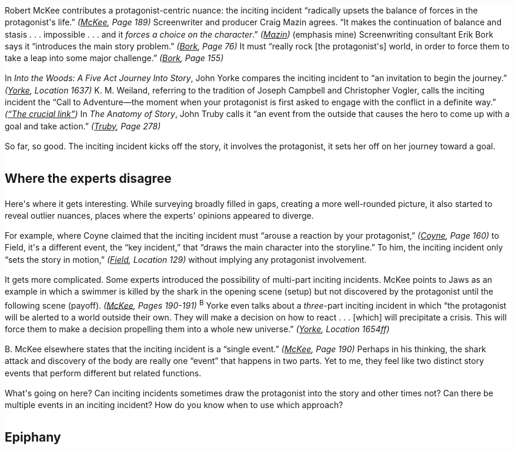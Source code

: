Robert McKee contributes a protagonist-centric nuance: the inciting incident “radically upsets the balance of forces in the protagonist's life.” <cite>(<a href="/bibliography#mckee2014">McKee</a>, Page 189)</cite> Screenwriter and producer Craig Mazin agrees. “It makes the continuation of balance and stasis . . . impossible . . . and it _forces a choice on the character_.” <cite>(<a href="/bibliography#mazin2019">Mazin</a>)</cite> (emphasis mine) Screenwriting consultant Erik Bork says it “introduces the main story problem.” <cite>(<a href="/bibliography#bork2018">Bork</a>, Page 76)</cite> It must “really rock [the protagonist's] world, in order to force them to take a leap into some major challenge.” <cite>(<a href="/bibliography#bork2018">Bork</a>, Page 155)</cite>

In _Into the Woods: A Five Act Journey Into Story_, John Yorke compares the inciting incident to “an invitation to begin the journey.” <cite>(<a href="/bibliography#yorke2015">Yorke</a>, Location 1637)</cite> K. M. Weiland, referring to the tradition of Joseph Campbell and Christopher Vogler, calls the inciting incident the “Call to Adventure—the moment when your protagonist is first asked to engage with the conflict in a definite way.” <cite>(<a href="/bibliography#weiland2020">&ldquo;The crucial link&rdquo;</a>)</cite> In _The Anatomy of Story_, John Truby calls it “an event from the outside that causes the hero to come up with a goal and take action.” <cite>(<a href="/bibliography#truby2011">Truby</a>, Page 278)</cite>

So far, so good. The inciting incident kicks off the story, it involves the protagonist, it sets her off on her journey toward a goal.

## Where the experts disagree

Here's where it gets interesting. While surveying broadly filled in gaps, creating a more well-rounded picture, it also started to reveal outlier nuances, places where the experts' opinions appeared to diverge.

For example, where Coyne claimed that the inciting incident must “arouse a reaction by your protagonist,” <cite>(<a href="/bibliography#coyne2015">Coyne</a>, Page 160)</cite> to Field, it's a different event, the “key incident,” that “draws the main character into the storyline.” To him, the inciting incident only “sets the story in motion,” <cite>(<a href="/bibliography#field2005">Field</a>, Location 129)</cite> without implying any protagonist involvement.

It gets more complicated. Some experts introduced the possibility of multi-part inciting incidents. McKee points to Jaws as an example in which a swimmer is killed by the shark in the opening scene (setup) but not discovered by the protagonist until the following scene (payoff). <cite>(<a href="/bibliography#mckee2014">McKee</a>, Pages 190-191)</cite> <sup class="aside">B</sup> Yorke even talks about a _three_-part inciting incident in which “the protagonist will be alerted to a world outside their own. They will make a decision on how to react . . . [which] will precipitate a crisis. This will force them to make a decision propelling them into a whole new universe.” <cite>(<a href="/bibliography#yorke2015">Yorke</a>, Location 1654ff)</cite>

<aside>
B. McKee elsewhere states that the inciting incident is a “single event.” <cite>(<a href="/bibliography#mckee2014">McKee</a>, Page 190)</cite> Perhaps in his thinking, the shark attack and discovery of the body are really one “event” that happens in two parts. Yet to me, they feel like two distinct story events that perform different but related functions.
</aside>

What's going on here? Can inciting incidents sometimes draw the protagonist into the story and other times not? Can there be multiple events in an inciting incident? How do you know when to use which approach?

## Epiphany
